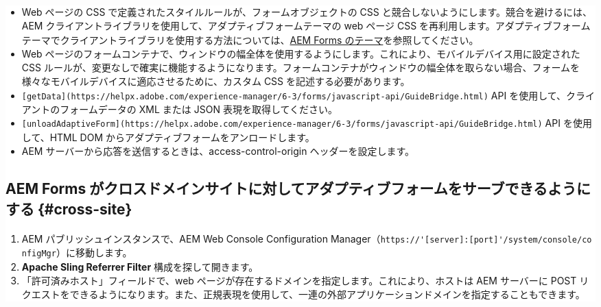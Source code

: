 * Web ページの CSS で定義されたスタイルルールが、フォームオブジェクトの CSS と競合しないようにします。競合を避けるには、AEM クライアントライブラリを使用して、アダプティブフォームテーマの web ページ CSS を再利用します。アダプティブフォームテーマでクライアントライブラリを使用する方法については、[AEM Forms のテーマ](../../forms/using/themes.md)を参照してください。
* Web ページのフォームコンテナで、ウィンドウの幅全体を使用するようにします。これにより、モバイルデバイス用に設定された CSS ルールが、変更なしで確実に機能するようになります。フォームコンテナがウィンドウの幅全体を取らない場合、フォームを様々なモバイルデバイスに適応させるために、カスタム CSS を記述する必要があります。
* `[getData](https://helpx.adobe.com/experience-manager/6-3/forms/javascript-api/GuideBridge.html)` API を使用して、クライアントのフォームデータの XML または JSON 表現を取得してください。
* `[unloadAdaptiveForm](https://helpx.adobe.com/experience-manager/6-3/forms/javascript-api/GuideBridge.html)` API を使用して、HTML DOM からアダプティブフォームをアンロードします。
* AEM サーバーから応答を送信するときは、access-control-origin ヘッダーを設定します。

## AEM Forms がクロスドメインサイトに対してアダプティブフォームをサーブできるようにする {#cross-site}

1. AEM パブリッシュインスタンスで、AEM Web Console Configuration Manager（`https://'[server]:[port]'/system/console/configMgr`）に移動します。
1. **Apache Sling Referrer Filter** 構成を探して開きます。
1. 「許可済みホスト」フィールドで、web ページが存在するドメインを指定します。これにより、ホストは AEM サーバーに POST リクエストをできるようになります。また、正規表現を使用して、一連の外部アプリケーションドメインを指定することもできます。
